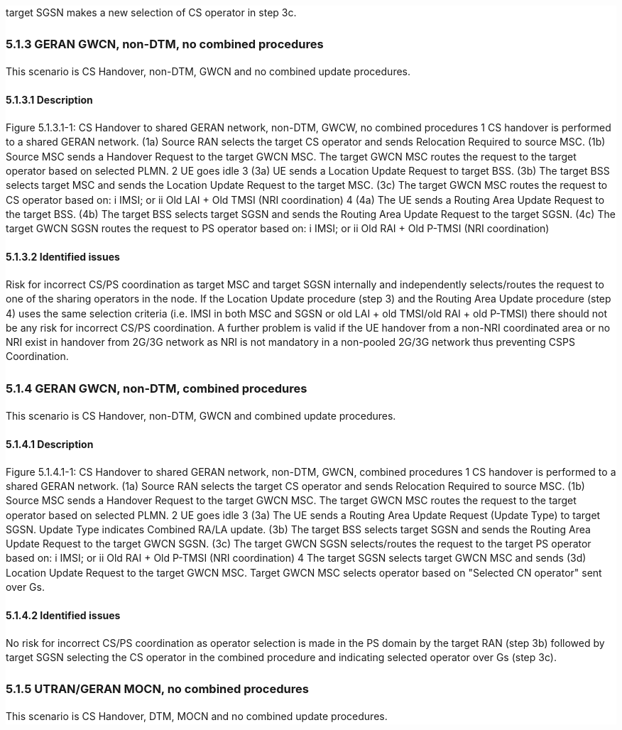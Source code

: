 target SGSN makes a new selection of CS operator in step 3c.
### 5.1.3 GERAN GWCN, non-DTM, no combined procedures
This scenario is CS Handover, non-DTM, GWCN and no combined update procedures.
#### 5.1.3.1 Description
Figure 5.1.3.1-1: CS Handover to shared GERAN network, non-DTM, GWCW, no
combined procedures
1 CS handover is performed to a shared GERAN network. (1a) Source RAN selects
the target CS operator and sends Relocation Required to source MSC. (1b)
Source MSC sends a Handover Request to the target GWCN MSC. The target GWCN
MSC routes the request to the target operator based on selected PLMN.
2 UE goes idle
3 (3a) UE sends a Location Update Request to target BSS. (3b) The target BSS
selects target MSC and sends the Location Update Request to the target MSC.
(3c) The target GWCN MSC routes the request to CS operator based on:
i IMSI; or
ii Old LAI + Old TMSI (NRI coordination)
4 (4a) The UE sends a Routing Area Update Request to the target BSS. (4b) The
target BSS selects target SGSN and sends the Routing Area Update Request to
the target SGSN. (4c) The target GWCN SGSN routes the request to PS operator
based on:
i IMSI; or
ii Old RAI + Old P-TMSI (NRI coordination)
#### 5.1.3.2 Identified issues
Risk for incorrect CS/PS coordination as target MSC and target SGSN internally
and independently selects/routes the request to one of the sharing operators
in the node.
If the Location Update procedure (step 3) and the Routing Area Update
procedure (step 4) uses the same selection criteria (i.e. IMSI in both MSC and
SGSN or old LAI + old TMSI/old RAI + old P-TMSI) there should not be any risk
for incorrect CS/PS coordination.
A further problem is valid if the UE handover from a non-NRI coordinated area
or no NRI exist in handover from 2G/3G network as NRI is not mandatory in a
non-pooled 2G/3G network thus preventing CSPS Coordination.
### 5.1.4 GERAN GWCN, non-DTM, combined procedures
This scenario is CS Handover, non-DTM, GWCN and combined update procedures.
#### 5.1.4.1 Description
Figure 5.1.4.1-1: CS Handover to shared GERAN network, non-DTM, GWCN, combined
procedures
1 CS handover is performed to a shared GERAN network. (1a) Source RAN selects
the target CS operator and sends Relocation Required to source MSC. (1b)
Source MSC sends a Handover Request to the target GWCN MSC. The target GWCN
MSC routes the request to the target operator based on selected PLMN.
2 UE goes idle
3 (3a) The UE sends a Routing Area Update Request (Update Type) to target
SGSN. Update Type indicates Combined RA/LA update. (3b) The target BSS selects
target SGSN and sends the Routing Area Update Request to the target GWCN SGSN.
(3c) The target GWCN SGSN selects/routes the request to the target PS operator
based on:
i IMSI; or
ii Old RAI + Old P-TMSI (NRI coordination)
4 The target SGSN selects target GWCN MSC and sends (3d) Location Update
Request to the target GWCN MSC. Target GWCN MSC selects operator based on
\"Selected CN operator\" sent over Gs.
#### 5.1.4.2 Identified issues
No risk for incorrect CS/PS coordination as operator selection is made in the
PS domain by the target RAN (step 3b) followed by target SGSN selecting the CS
operator in the combined procedure and indicating selected operator over Gs
(step 3c).
### 5.1.5 UTRAN/GERAN MOCN, no combined procedures
This scenario is CS Handover, DTM, MOCN and no combined update procedures.